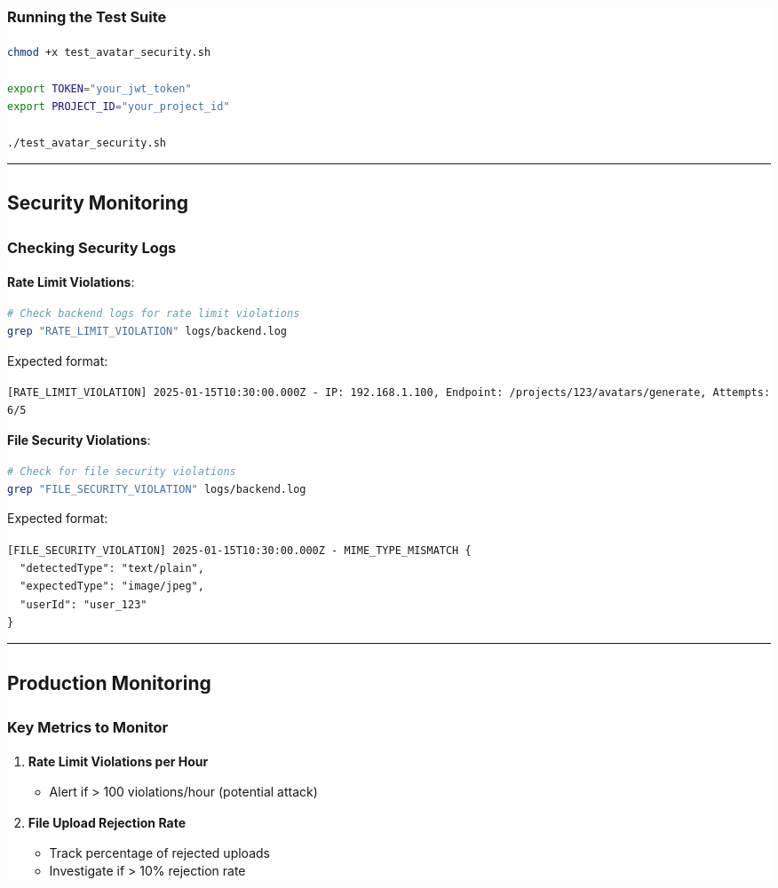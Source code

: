 ### Running the Test Suite

```bash
chmod +x test_avatar_security.sh

export TOKEN="your_jwt_token"
export PROJECT_ID="your_project_id"

./test_avatar_security.sh
```

---

## Security Monitoring

### Checking Security Logs

**Rate Limit Violations**:
```bash
# Check backend logs for rate limit violations
grep "RATE_LIMIT_VIOLATION" logs/backend.log
```

Expected format:
```
[RATE_LIMIT_VIOLATION] 2025-01-15T10:30:00.000Z - IP: 192.168.1.100, Endpoint: /projects/123/avatars/generate, Attempts: 6/5
```

**File Security Violations**:
```bash
# Check for file security violations
grep "FILE_SECURITY_VIOLATION" logs/backend.log
```

Expected format:
```
[FILE_SECURITY_VIOLATION] 2025-01-15T10:30:00.000Z - MIME_TYPE_MISMATCH {
  "detectedType": "text/plain",
  "expectedType": "image/jpeg",
  "userId": "user_123"
}
```

---

## Production Monitoring

### Key Metrics to Monitor

1. **Rate Limit Violations per Hour**
   - Alert if > 100 violations/hour (potential attack)

2. **File Upload Rejection Rate**
   - Track percentage of rejected uploads
   - Investigate if > 10% rejection rate
